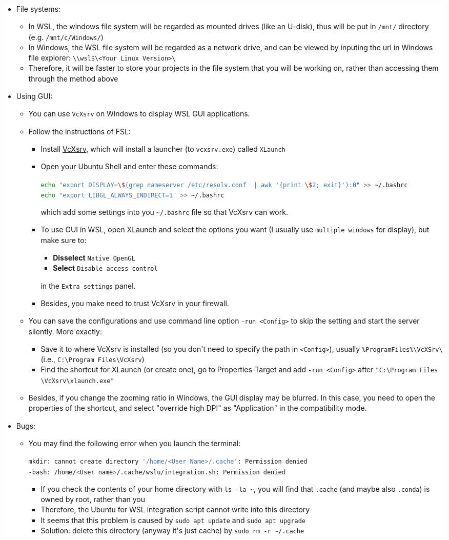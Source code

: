 - File systems:

  - In WSL, the windows file system will be regarded as mounted drives (like an U-disk), thus will be put in `/mnt/` directory (e.g. `/mnt/c/Windows/`)
  - In Windows, the WSL file system will be regarded as a network drive, and can be viewed by inputing the url in Windows file explorer: `\\wsl$\<Your Linux Version>\`
  - Therefore, it will be faster to store your projects in the file system that you will be working on, rather than accessing them through the method above

- Using GUI:

  - You can use `VcXsrv` on Windows to display WSL GUI applications.
  
  - Follow the instructions of FSL:
  
    - Install [VcXsrv](https://sourceforge.net/projects/vcxsrv/files/latest/download), which will install a launcher (to `vcxsrv.exe`) called `XLaunch`
  
    - Open your Ubuntu Shell and enter these commands:
  
      ```bash
      echo "export DISPLAY=\$(grep nameserver /etc/resolv.conf  | awk '{print \$2; exit}'):0" >> ~/.bashrc
      echo "export LIBGL_ALWAYS_INDIRECT=1" >> ~/.bashrc
      ```
  
      which add some settings into you `~/.bashrc` file so that VcXsrv can work.
  
    - To use GUI in WSL, open XLaunch and select the options you want (I usually use `multiple windows` for display), but make sure to:
  
      - **Disselect** `Native OpenGL`
      - **Select** `Disable access control`
  
      in the `Extra settings` panel.
  
    - Besides, you make need to trust VcXsrv in your firewall.
  
  - You can save the configurations and use command line option `-run <Config>` to skip the setting and start the server silently. More exactly:
  
    - Save it to where VcXsrv is installed (so you don't need to specify the path in `<Config>`), usually `%ProgramFiles%\VcXSrv\` (i.e., `C:\Program Files\VcXsrv`)
    - Find the shortcut for XLaunch (or create one), go to Properties-Target and add `-run <Config>` after `"C:\Program Files\VcXsrv\xlaunch.exe"`
  
  - Besides, if you change the zooming ratio in Windows, the GUI display may be blurred. In this case, you need to open the properties of the shortcut, and select "override high DPI" as "Application" in the compatibility mode.
  
- Bugs:

  - You may find the following error when you launch the terminal:

    ```bash
    mkdir: cannot create directory '/home/<User Name>/.cache': Permission denied
    -bash: /home/<User name>/.cache/wslu/integration.sh: Permission denied
    ```

    - If you check the contents of your home directory with `ls -la ~`, you will find that `.cache` (and maybe also `.conda`) is owned by root, rather than you
    - Therefore, the Ubuntu for WSL integration script cannot write into this directory
    - It seems that this problem is caused by `sudo apt update` and `sudo apt upgrade`
    - Solution: delete this directory (anyway it's just cache) by `sudo rm -r ~/.cache`
    